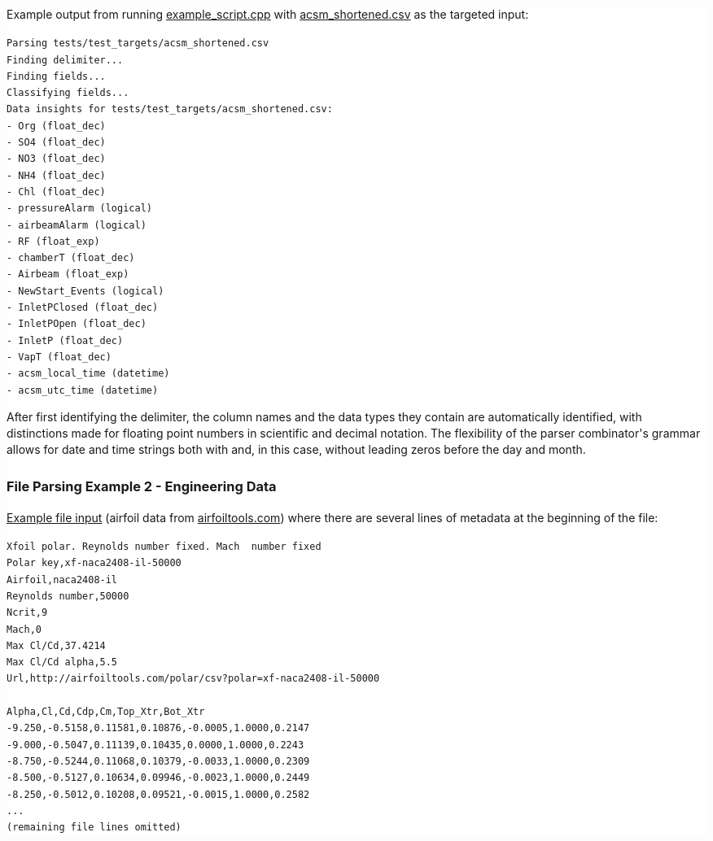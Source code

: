 Example output from running [example_script.cpp](example_script.cpp) with [acsm_shortened.csv](tests/test_targets/acsm_shortened.csv) as the targeted input:

```text
Parsing tests/test_targets/acsm_shortened.csv
Finding delimiter...
Finding fields...
Classifying fields...
Data insights for tests/test_targets/acsm_shortened.csv:
- Org (float_dec)
- SO4 (float_dec)
- NO3 (float_dec)
- NH4 (float_dec)
- Chl (float_dec)
- pressureAlarm (logical)
- airbeamAlarm (logical)
- RF (float_exp)
- chamberT (float_dec)
- Airbeam (float_exp)
- NewStart_Events (logical)
- InletPClosed (float_dec)
- InletPOpen (float_dec)
- InletP (float_dec)
- VapT (float_dec)
- acsm_local_time (datetime)
- acsm_utc_time (datetime)
```

After first identifying the delimiter, the column names and the data types they contain are automatically identified, with distinctions made for floating point numbers in scientific and decimal notation. The flexibility of the parser combinator's grammar allows for date and time strings both with and, in this case, without leading zeros before the day and month.

### File Parsing Example 2 - Engineering Data

[Example file input](tests/test_targets/xf-naca2408-il-50000.csv) (airfoil data from [airfoiltools.com](http://airfoiltools.com/polar/csv?polar=xf-naca2408-il-50000)) where there are several lines of metadata at the beginning of the file:

```text
Xfoil polar. Reynolds number fixed. Mach  number fixed
Polar key,xf-naca2408-il-50000
Airfoil,naca2408-il
Reynolds number,50000
Ncrit,9
Mach,0
Max Cl/Cd,37.4214
Max Cl/Cd alpha,5.5
Url,http://airfoiltools.com/polar/csv?polar=xf-naca2408-il-50000

Alpha,Cl,Cd,Cdp,Cm,Top_Xtr,Bot_Xtr
-9.250,-0.5158,0.11581,0.10876,-0.0005,1.0000,0.2147
-9.000,-0.5047,0.11139,0.10435,0.0000,1.0000,0.2243
-8.750,-0.5244,0.11068,0.10379,-0.0033,1.0000,0.2309
-8.500,-0.5127,0.10634,0.09946,-0.0023,1.0000,0.2449
-8.250,-0.5012,0.10208,0.09521,-0.0015,1.0000,0.2582
... 
(remaining file lines omitted)
```
